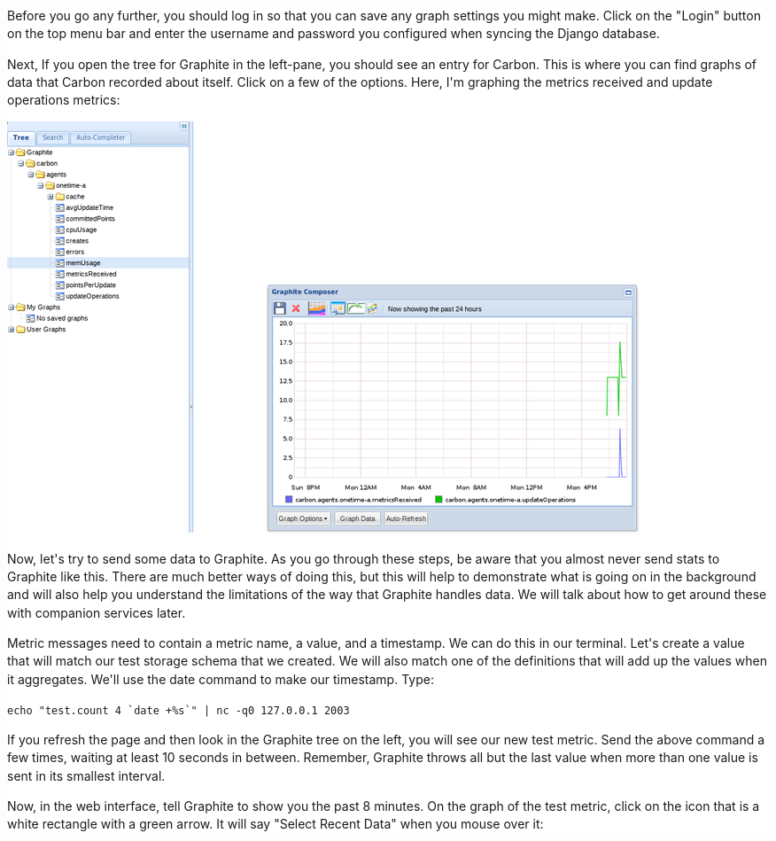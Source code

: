Before you go any further, you should log in so that you can save any graph settings you might make. Click on the "Login" button on the top menu bar and enter the username and password you configured when syncing the Django database.

Next, If you open the tree for Graphite in the left-pane, you should see an entry for Carbon. This is where you can find graphs of data that Carbon recorded about itself. Click on a few of the options. Here, I'm graphing the metrics received and update operations metrics:

![carbon_data](/README_images/carbon_data.png)

Now, let's try to send some data to Graphite. As you go through these steps, be aware that you almost never send stats to Graphite like this. There are much better ways of doing this, but this will help to demonstrate what is going on in the background and will also help you understand the limitations of the way that Graphite handles data. We will talk about how to get around these with companion services later.

Metric messages need to contain a metric name, a value, and a timestamp. We can do this in our terminal. Let's create a value that will match our test storage schema that we created. We will also match one of the definitions that will add up the values when it aggregates. We'll use the date command to make our timestamp. Type:

```shell
echo "test.count 4 `date +%s`" | nc -q0 127.0.0.1 2003
```
If you refresh the page and then look in the Graphite tree on the left, you will see our new test metric. Send the above command a few times, waiting at least 10 seconds in between. Remember, Graphite throws all but the last value when more than one value is sent in its smallest interval.

Now, in the web interface, tell Graphite to show you the past 8 minutes. On the graph of the test metric, click on the icon that is a white rectangle with a green arrow. It will say "Select Recent Data" when you mouse over it:
